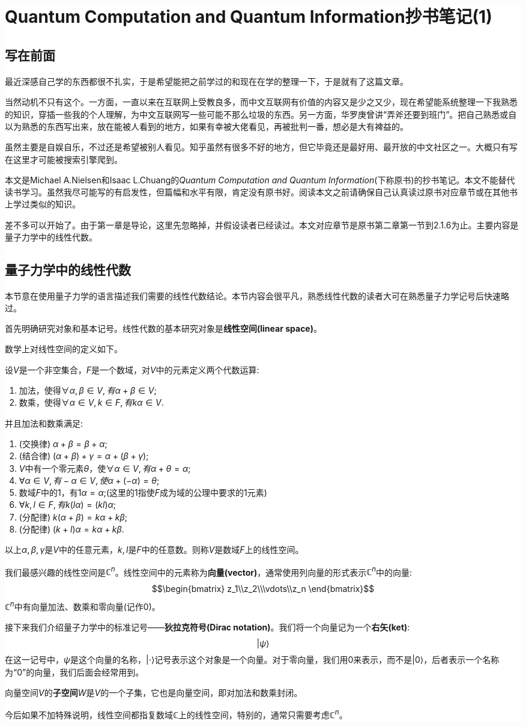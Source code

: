 # Quantum Computation and Quantum Information抄书笔记(1)

## 写在前面
最近深感自己学的东西都很不扎实，于是希望能把之前学过的和现在在学的整理一下，于是就有了这篇文章。

当然动机不只有这个。一方面，一直以来在互联网上受教良多，而中文互联网有价值的内容又是少之又少，现在希望能系统整理一下我熟悉的知识，穿插一些我的个人理解，为中文互联网写一些可能不那么垃圾的东西。另一方面，华罗庚曾讲“弄斧还要到班门”。把自己熟悉或自以为熟悉的东西写出来，放在能被人看到的地方，如果有幸被大佬看见，再被批判一番，想必是大有裨益的。

虽然主要是自娱自乐，不过还是希望被别人看见。知乎虽然有很多不好的地方，但它毕竟还是最好用、最开放的中文社区之一。大概只有写在这里才可能被搜索引擎爬到。

本文是Michael A.Nielsen和Isaac L.Chuang的*Quantum Computation and Quantum Information*(下称原书)的抄书笔记。本文不能替代读书学习。虽然我尽可能写的有启发性，但篇幅和水平有限，肯定没有原书好。阅读本文之前请确保自己认真读过原书对应章节或在其他书上学过类似的知识。

差不多可以开始了。由于第一章是导论，这里先忽略掉，并假设读者已经读过。本文对应章节是原书第二章第一节到2.1.6为止。主要内容是量子力学中的线性代数。

## 量子力学中的线性代数
本节意在使用量子力学的语言描述我们需要的线性代数结论。本节内容会很平凡，熟悉线性代数的读者大可在熟悉量子力学记号后快速略过。

首先明确研究对象和基本记号。线性代数的基本研究对象是**线性空间(linear space)**。

数学上对线性空间的定义如下。

设$V$是一个非空集合，$F$是一个数域，对$V$中的元素定义两个代数运算:

1. 加法，使得$\forall\alpha,\beta\in V,有\alpha+\beta\in V$;
2. 数乘，使得$\forall\alpha\in V,k\in F,有k\alpha\in V$.

并且加法和数乘满足:

1. (交换律) $\alpha+\beta=\beta+\alpha$; 
2. (结合律) $(\alpha+\beta)+\gamma=\alpha+(\beta+\gamma)$;
3. $V$中有一个零元素$\theta$，使$\forall\alpha\in V,有\alpha+\theta=\alpha$;
4. $\forall\alpha\in V,有-\alpha\in V,使\alpha+(-\alpha)=\theta$;
5. 数域$F$中的$1$，有$1\alpha=\alpha$;(这里的$1$指使$F$成为域的公理中要求的$1$元素)
6. $\forall k,l\in F,有k(l\alpha)=(kl)\alpha$;
7. (分配律) $k(\alpha+\beta)=k\alpha+k\beta$;
8. (分配律) $(k+l)\alpha=k\alpha+k\beta$.

以上$\alpha,\beta,\gamma$是$V$中的任意元素，$k,l$是$F$中的任意数。则称$V$是数域$F$上的线性空间。

我们最感兴趣的线性空间是$\mathbb{C}^n$。线性空间中的元素称为**向量(vector)**，通常使用列向量的形式表示$\mathbb{C}^n$中的向量:
$$\begin{bmatrix}
z_1\\z_2\\\vdots\\z_n
\end{bmatrix}$$
$\mathbb{C}^n$中有向量加法、数乘和零向量(记作0)。

接下来我们介绍量子力学中的标准记号——**狄拉克符号(Dirac notation)**。我们将一个向量记为一个**右矢(ket)**:
$$|\psi\rangle$$
在这一记号中，$\psi$是这个向量的名称，$|\cdot\rangle$记号表示这个对象是一个向量。对于零向量，我们用$0$来表示，而不是$|0\rangle$，后者表示一个名称为“0”的向量，我们后面会经常用到。

向量空间$V$的**子空间**$W$是$V$的一个子集，它也是向量空间，即对加法和数乘封闭。

今后如果不加特殊说明，线性空间都指复数域$\mathbb{C}$上的线性空间，特别的，通常只需要考虑$\mathbb{C}^n$。

